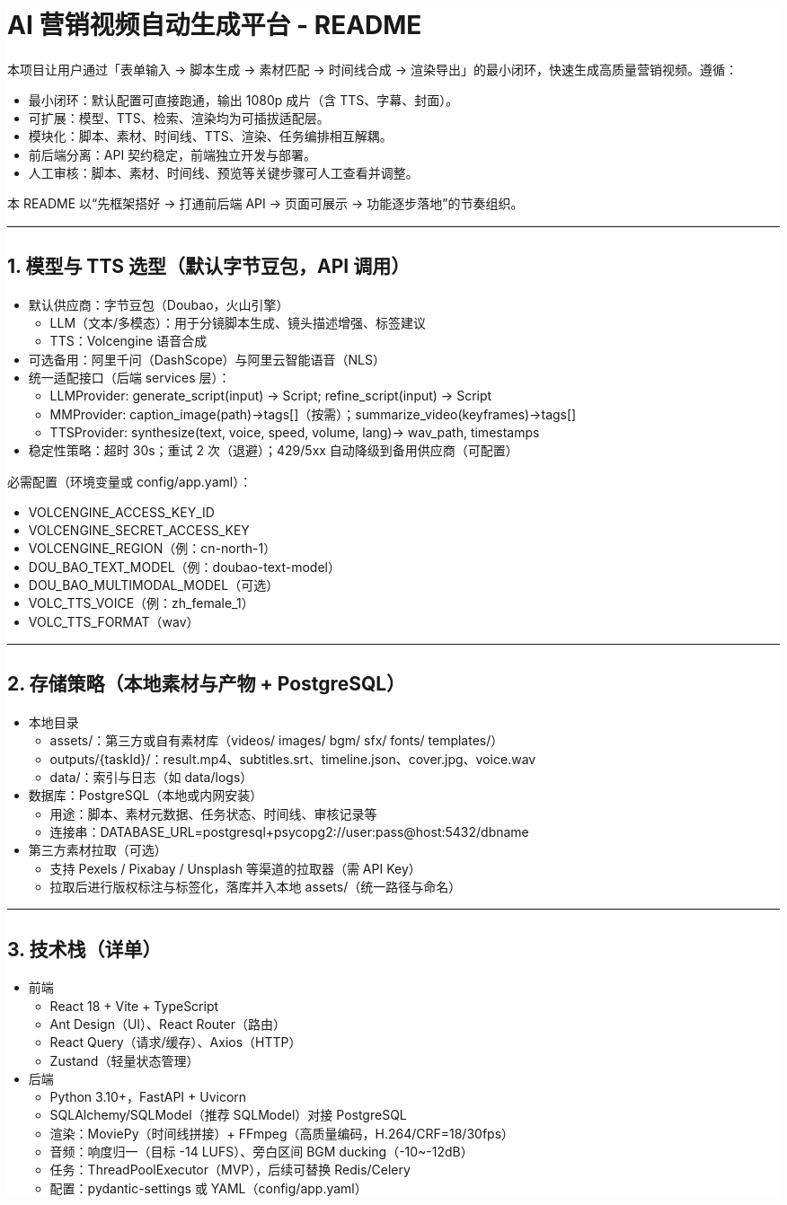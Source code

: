 # AI 营销视频自动生成平台 - README

本项目让用户通过「表单输入 -> 脚本生成 -> 素材匹配 -> 时间线合成 -> 渲染导出」的最小闭环，快速生成高质量营销视频。遵循：
- 最小闭环：默认配置可直接跑通，输出 1080p 成片（含 TTS、字幕、封面）。
- 可扩展：模型、TTS、检索、渲染均为可插拔适配层。
- 模块化：脚本、素材、时间线、TTS、渲染、任务编排相互解耦。
- 前后端分离：API 契约稳定，前端独立开发与部署。
- 人工审核：脚本、素材、时间线、预览等关键步骤可人工查看并调整。

本 README 以“先框架搭好 -> 打通前后端 API -> 页面可展示 -> 功能逐步落地”的节奏组织。

---

## 1. 模型与 TTS 选型（默认字节豆包，API 调用）
- 默认供应商：字节豆包（Doubao，火山引擎）
  - LLM（文本/多模态）：用于分镜脚本生成、镜头描述增强、标签建议
  - TTS：Volcengine 语音合成
- 可选备用：阿里千问（DashScope）与阿里云智能语音（NLS）
- 统一适配接口（后端 services 层）：
  - LLMProvider: generate_script(input) -> Script; refine_script(input) -> Script
  - MMProvider: caption_image(path)->tags[]（按需）；summarize_video(keyframes)->tags[]
  - TTSProvider: synthesize(text, voice, speed, volume, lang)-> wav_path, timestamps
- 稳定性策略：超时 30s；重试 2 次（退避）；429/5xx 自动降级到备用供应商（可配置）

必需配置（环境变量或 config/app.yaml）：
- VOLCENGINE_ACCESS_KEY_ID
- VOLCENGINE_SECRET_ACCESS_KEY
- VOLCENGINE_REGION（例：cn-north-1）
- DOU_BAO_TEXT_MODEL（例：doubao-text-model）
- DOU_BAO_MULTIMODAL_MODEL（可选）
- VOLC_TTS_VOICE（例：zh_female_1）
- VOLC_TTS_FORMAT（wav）

---

## 2. 存储策略（本地素材与产物 + PostgreSQL）
- 本地目录
  - assets/：第三方或自有素材库（videos/ images/ bgm/ sfx/ fonts/ templates/）
  - outputs/{taskId}/：result.mp4、subtitles.srt、timeline.json、cover.jpg、voice.wav
  - data/：索引与日志（如 data/logs）
- 数据库：PostgreSQL（本地或内网安装）
  - 用途：脚本、素材元数据、任务状态、时间线、审核记录等
  - 连接串：DATABASE_URL=postgresql+psycopg2://user:pass@host:5432/dbname
- 第三方素材拉取（可选）
  - 支持 Pexels / Pixabay / Unsplash 等渠道的拉取器（需 API Key）
  - 拉取后进行版权标注与标签化，落库并入本地 assets/（统一路径与命名）

---

## 3. 技术栈（详单）
- 前端
  - React 18 + Vite + TypeScript
  - Ant Design（UI）、React Router（路由）
  - React Query（请求/缓存）、Axios（HTTP）
  - Zustand（轻量状态管理）
- 后端
  - Python 3.10+，FastAPI + Uvicorn
  - SQLAlchemy/SQLModel（推荐 SQLModel）对接 PostgreSQL
  - 渲染：MoviePy（时间线拼接）+ FFmpeg（高质量编码，H.264/CRF=18/30fps）
  - 音频：响度归一（目标 -14 LUFS）、旁白区间 BGM ducking（-10~-12dB）
  - 任务：ThreadPoolExecutor（MVP），后续可替换 Redis/Celery
  - 配置：pydantic-settings 或 YAML（config/app.yaml）